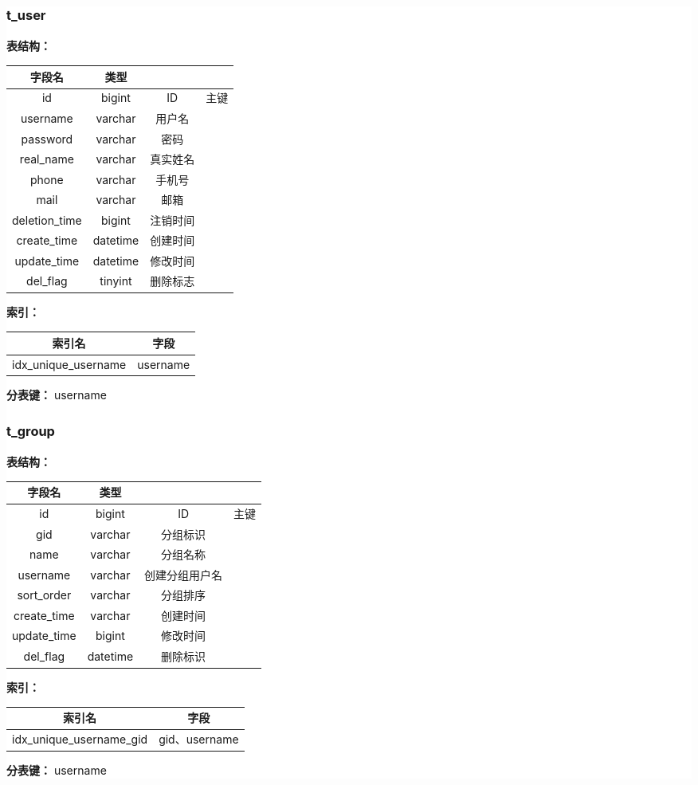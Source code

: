 ### t_user

**表结构：**

|      字段名      |    类型    |      |     |
| :-----------: | :------: | :--: | :-: |
|      id       |  bigint  |  ID  | 主键  |
|   username    | varchar  | 用户名  |     |
|   password    | varchar  |  密码  |     |
|   real_name   | varchar  | 真实姓名 |     |
|     phone     | varchar  | 手机号  |     |
|     mail      | varchar  |  邮箱  |     |
| deletion_time |  bigint  | 注销时间 |     |
|  create_time  | datetime | 创建时间 |     |
|  update_time  | datetime | 修改时间 |     |
|   del_flag    | tinyint  | 删除标志 |     |
**索引：**

|         索引名         |    字段    |
| :-----------------: | :------: |
| idx_unique_username | username |
**分表键：** username

### t_group
**表结构：**

|     字段名     |    类型    |         |     |
| :---------: | :------: | :-----: | :-: |
|     id      |  bigint  |   ID    | 主键  |
|     gid     | varchar  |  分组标识   |     |
|    name     | varchar  |  分组名称   |     |
|  username   | varchar  | 创建分组用户名 |     |
| sort_order  | varchar  |  分组排序   |     |
| create_time | varchar  |  创建时间   |     |
| update_time |  bigint  |  修改时间   |     |
|  del_flag   | datetime |  删除标识   |     |

**索引：**

|           索引名           |      字段      |
| :---------------------: | :----------: |
| idx_unique_username_gid | gid、username |
**分表键：** username
